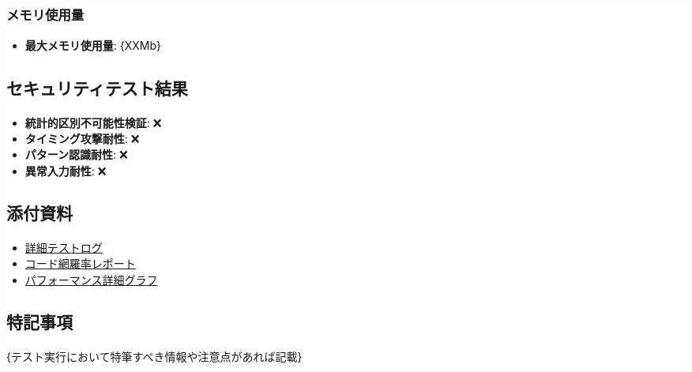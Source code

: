### メモリ使用量

- **最大メモリ使用量**: {XXMb}

## セキュリティテスト結果

- **統計的区別不可能性検証**: ❌
- **タイミング攻撃耐性**: ❌
- **パターン認識耐性**: ❌
- **異常入力耐性**: ❌

## 添付資料

- [詳細テストログ](./logs/detailed_test_log_{YYYYMMDD_HHMMSS}.txt)
- [コード網羅率レポート](./coverage/coverage_report_{YYYYMMDD_HHMMSS}.html)
- [パフォーマンス詳細グラフ](./performance/performance_graph_{YYYYMMDD_HHMMSS}.png)

## 特記事項

{テスト実行において特筆すべき情報や注意点があれば記載}
